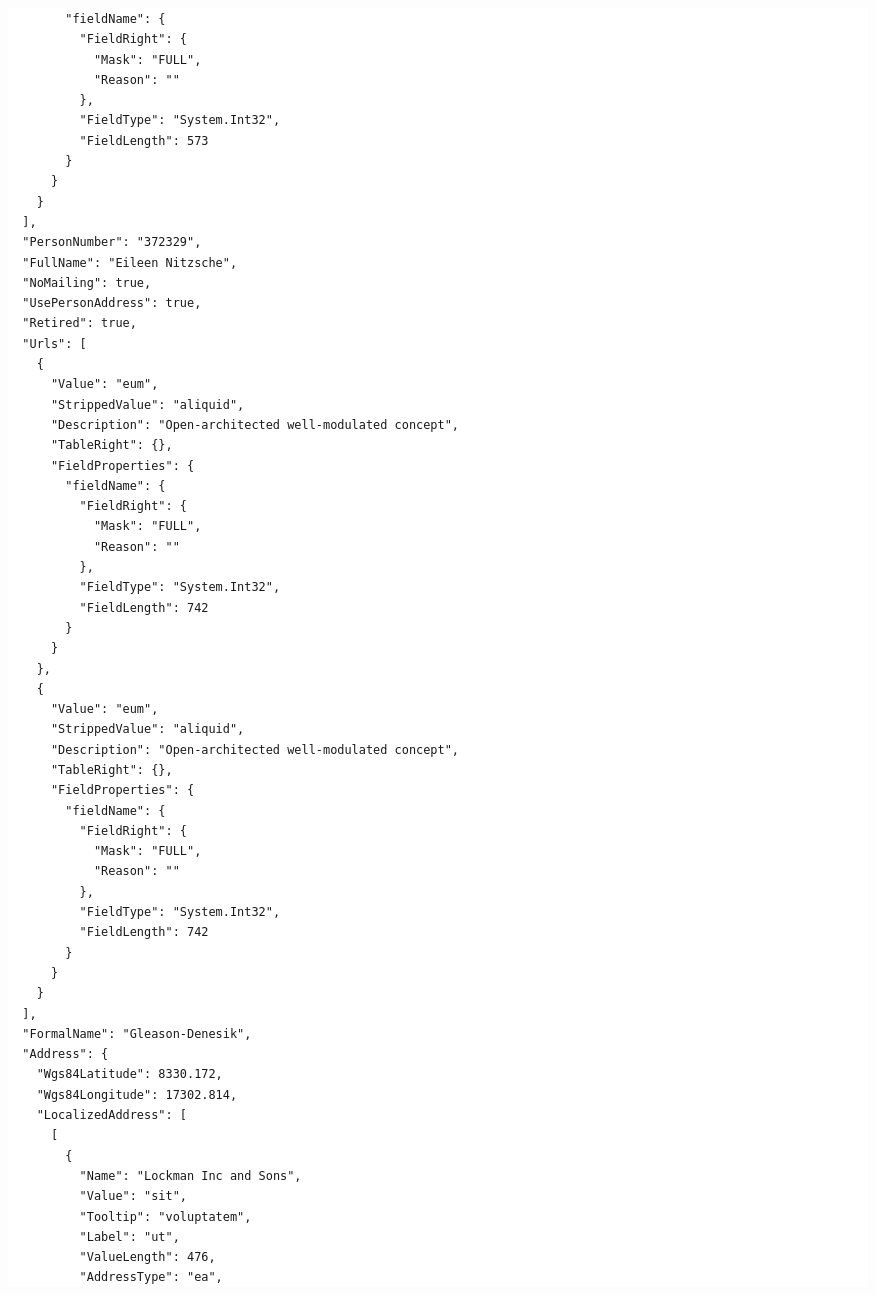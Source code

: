 ```http_
        "fieldName": {
          "FieldRight": {
            "Mask": "FULL",
            "Reason": ""
          },
          "FieldType": "System.Int32",
          "FieldLength": 573
        }
      }
    }
  ],
  "PersonNumber": "372329",
  "FullName": "Eileen Nitzsche",
  "NoMailing": true,
  "UsePersonAddress": true,
  "Retired": true,
  "Urls": [
    {
      "Value": "eum",
      "StrippedValue": "aliquid",
      "Description": "Open-architected well-modulated concept",
      "TableRight": {},
      "FieldProperties": {
        "fieldName": {
          "FieldRight": {
            "Mask": "FULL",
            "Reason": ""
          },
          "FieldType": "System.Int32",
          "FieldLength": 742
        }
      }
    },
    {
      "Value": "eum",
      "StrippedValue": "aliquid",
      "Description": "Open-architected well-modulated concept",
      "TableRight": {},
      "FieldProperties": {
        "fieldName": {
          "FieldRight": {
            "Mask": "FULL",
            "Reason": ""
          },
          "FieldType": "System.Int32",
          "FieldLength": 742
        }
      }
    }
  ],
  "FormalName": "Gleason-Denesik",
  "Address": {
    "Wgs84Latitude": 8330.172,
    "Wgs84Longitude": 17302.814,
    "LocalizedAddress": [
      [
        {
          "Name": "Lockman Inc and Sons",
          "Value": "sit",
          "Tooltip": "voluptatem",
          "Label": "ut",
          "ValueLength": 476,
          "AddressType": "ea",
```